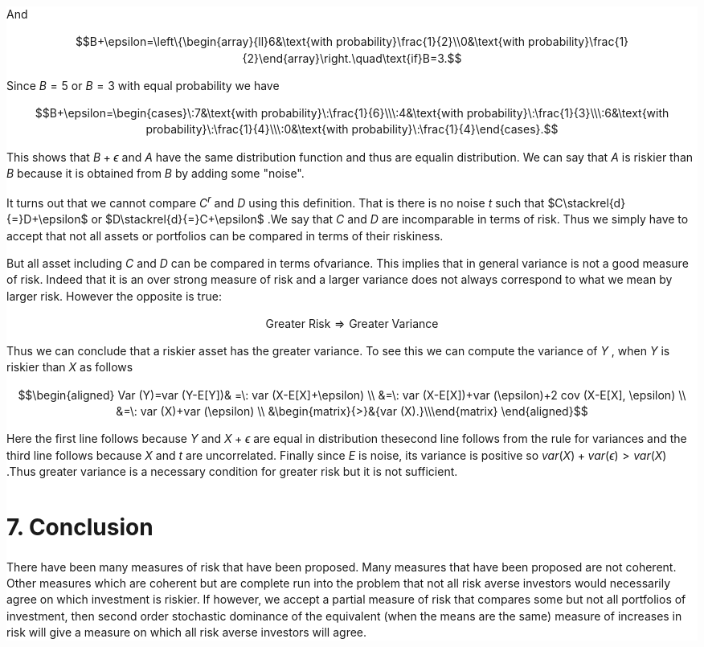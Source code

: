 And

$$B+\epsilon=\left\{\begin{array}{ll}6&\text{with probability}\frac{1}{2}\\0&\text{with probability}\frac{1}{2}\end{array}\right.\quad\text{if}B=3.$$

Since $B=5$ or $B=3$ with equal probability we have

$$B+\epsilon=\begin{cases}\:7&\text{with probability}\:\frac{1}{6}\\\:4&\text{with probability}\:\frac{1}{3}\\\:6&\text{with probability}\:\frac{1}{4}\\\:0&\text{with probability}\:\frac{1}{4}\end{cases}.$$

This shows that $B+\epsilon$ and $A$ have the same distribution function and thus are equalin distribution. We can say that $A$ is riskier than $B$ because it is obtained from $B$ by adding some "noise".

It turns out that we cannot compare $C^{r}$ and $D$ using this definition. That is there is no noise $t$ such that $C\stackrel{d}{=}D+\epsilon$ or $D\stackrel{d}{=}C+\epsilon$ .We say that $C$ and $D$ are incomparable in terms of risk. Thus we simply have to accept that not all assets or portfolios can be compared in terms of their riskiness.

But all asset including $C$ and $D$ can be compared in terms ofvariance. This implies that in general variance is not a good measure of risk. Indeed that it is an over strong measure of risk and a larger variance does not always correspond to what we mean by larger risk. However the opposite is true:

$$\text{Greater Risk}\Rightarrow\text{Greater Variance}$$

Thus we can conclude that a riskier asset has the greater variance. To see this we can compute the variance of $Y$ ,  when $Y$ is riskier than $X$ as follows

$$\begin{aligned}
Var (Y)=var (Y-E[Y])& =\: var (X-E[X]+\epsilon) \\
&=\: var (X-E[X])+var (\epsilon)+2 cov (X-E[X],    \epsilon) \\
&=\: var (X)+var (\epsilon) \\
&\begin{matrix}{>}&{var (X).}\\\end{matrix}
\end{aligned}$$

Here the first line follows because $Y$ and $X+\epsilon$ are equal in distribution thesecond line follows from the rule for variances and the third line follows because $X$ and $t$ are uncorrelated. Finally since $E$ is noise,   its variance is positive so $var (X)+var (\epsilon)>var (X)$ .Thus greater variance is a necessary condition for greater risk but it is not sufficient.

# 7. Conclusion

There have been many measures of risk that have been proposed. Many measures that have been proposed are not coherent. Other measures which are coherent but are complete run into the problem that not all risk averse investors would necessarily agree on which investment is riskier. If however,   we accept a partial measure of risk that compares some but not all portfolios of investment,   then second order stochastic dominance of the equivalent (when the means are the same) measure of increases in risk will give a measure on which all risk averse investors will agree.
